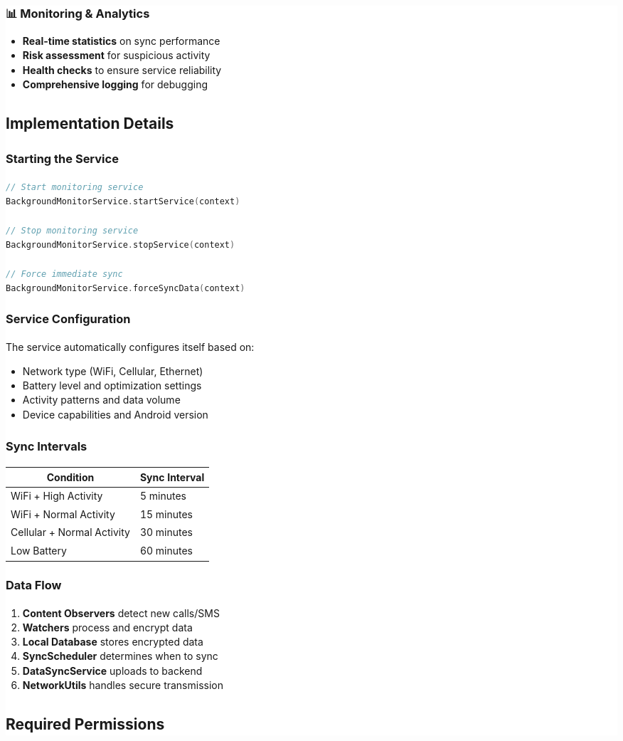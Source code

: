 ### 📊 Monitoring & Analytics
- **Real-time statistics** on sync performance
- **Risk assessment** for suspicious activity
- **Health checks** to ensure service reliability
- **Comprehensive logging** for debugging

## Implementation Details

### Starting the Service

```kotlin
// Start monitoring service
BackgroundMonitorService.startService(context)

// Stop monitoring service
BackgroundMonitorService.stopService(context)

// Force immediate sync
BackgroundMonitorService.forceSyncData(context)
```

### Service Configuration

The service automatically configures itself based on:
- Network type (WiFi, Cellular, Ethernet)
- Battery level and optimization settings
- Activity patterns and data volume
- Device capabilities and Android version

### Sync Intervals

| Condition | Sync Interval |
|-----------|---------------|
| WiFi + High Activity | 5 minutes |
| WiFi + Normal Activity | 15 minutes |
| Cellular + Normal Activity | 30 minutes |
| Low Battery | 60 minutes |

### Data Flow

1. **Content Observers** detect new calls/SMS
2. **Watchers** process and encrypt data
3. **Local Database** stores encrypted data
4. **SyncScheduler** determines when to sync
5. **DataSyncService** uploads to backend
6. **NetworkUtils** handles secure transmission

## Required Permissions
